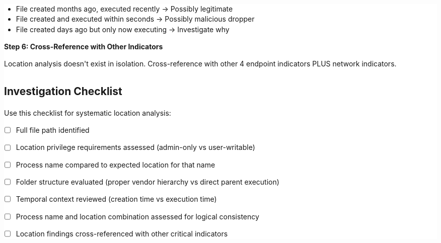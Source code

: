 - File created months ago, executed recently → Possibly legitimate
- File created and executed within seconds → Possibly malicious dropper
- File created days ago but only now executing → Investigate why

**Step 6: Cross-Reference with Other Indicators**

Location analysis doesn't exist in isolation. Cross-reference with other 4 endpoint indicators PLUS network indicators.

## Investigation Checklist

Use this checklist for systematic location analysis:

- [ ] Full file path identified
- [ ] Location privilege requirements assessed (admin-only vs user-writable)
- [ ] Process name compared to expected location for that name
- [ ] Folder structure evaluated (proper vendor hierarchy vs direct parent execution)
- [ ] Temporal context reviewed (creation time vs execution time)
- [ ] Process name and location combination assessed for logical consistency
- [ ] Location findings cross-referenced with other critical indicators







